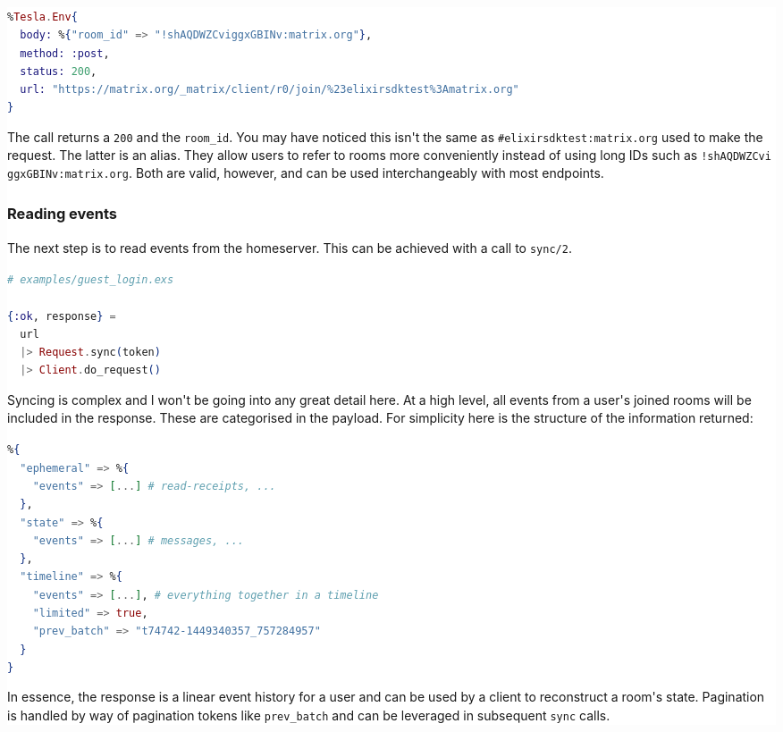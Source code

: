 ```elixir
%Tesla.Env{
  body: %{"room_id" => "!shAQDWZCviggxGBINv:matrix.org"},
  method: :post,
  status: 200,
  url: "https://matrix.org/_matrix/client/r0/join/%23elixirsdktest%3Amatrix.org"
}
```

The call returns a `200` and the `room_id`. You may have noticed this isn't the
same as `#elixirsdktest:matrix.org` used to make the request. The latter is an
alias. They allow users to refer to rooms more conveniently instead of using
long IDs such as `!shAQDWZCviggxGBINv:matrix.org`. Both are valid, however, and
can be used interchangeably with most endpoints.

### Reading events

The next step is to read events from the homeserver. This can be achieved with a
call to `sync/2`.

```elixir
# examples/guest_login.exs

{:ok, response} =
  url
  |> Request.sync(token)
  |> Client.do_request()
```

Syncing is complex and I won't be going into any great detail here. At a high
level, all events from a user's joined rooms will be included in the response.
These are categorised in the payload. For simplicity here is the structure of
the information returned:

```elixir
%{
  "ephemeral" => %{
    "events" => [...] # read-receipts, ...
  },
  "state" => %{
    "events" => [...] # messages, ...
  },
  "timeline" => %{
    "events" => [...], # everything together in a timeline
    "limited" => true,
    "prev_batch" => "t74742-1449340357_757284957"
  }
}
```

In essence, the response is a linear event history for a user and can be used by
a client to reconstruct a room's state. Pagination is handled by way of
pagination tokens like `prev_batch` and can be leveraged in subsequent `sync`
calls.
